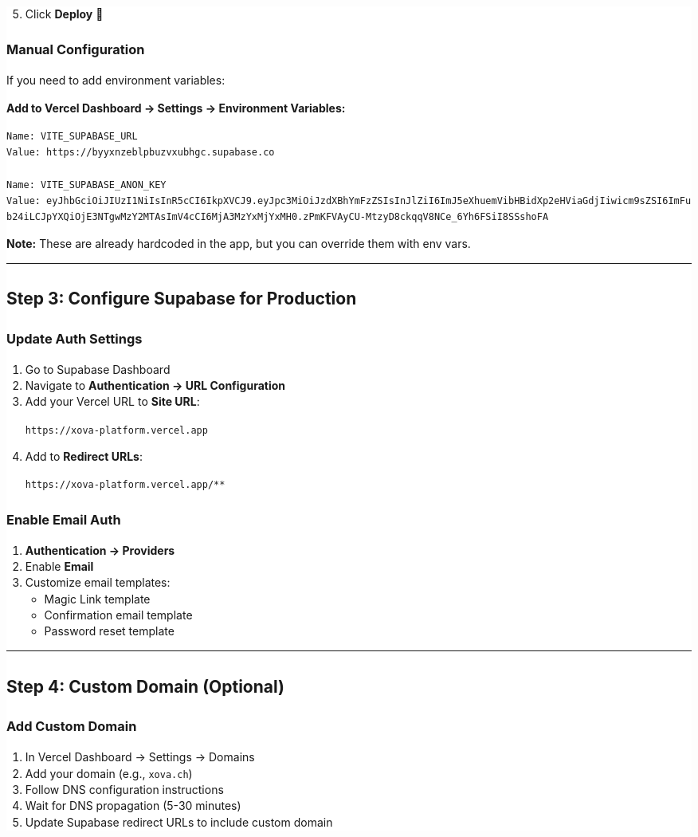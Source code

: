 5. Click **Deploy** 🚀

### Manual Configuration

If you need to add environment variables:

**Add to Vercel Dashboard → Settings → Environment Variables:**

```
Name: VITE_SUPABASE_URL
Value: https://byyxnzeblpbuzvxubhgc.supabase.co

Name: VITE_SUPABASE_ANON_KEY
Value: eyJhbGciOiJIUzI1NiIsInR5cCI6IkpXVCJ9.eyJpc3MiOiJzdXBhYmFzZSIsInJlZiI6ImJ5eXhuemVibHBidXp2eHViaGdjIiwicm9sZSI6ImFub24iLCJpYXQiOjE3NTgwMzY2MTAsImV4cCI6MjA3MzYxMjYxMH0.zPmKFVAyCU-MtzyD8ckqqV8NCe_6Yh6FSiI8SSshoFA
```

**Note:** These are already hardcoded in the app, but you can override them with env vars.

---

## Step 3: Configure Supabase for Production

### Update Auth Settings

1. Go to Supabase Dashboard
2. Navigate to **Authentication → URL Configuration**
3. Add your Vercel URL to **Site URL**:
   ```
   https://xova-platform.vercel.app
   ```
4. Add to **Redirect URLs**:
   ```
   https://xova-platform.vercel.app/**
   ```

### Enable Email Auth

1. **Authentication → Providers**
2. Enable **Email**
3. Customize email templates:
   - Magic Link template
   - Confirmation email template
   - Password reset template

---

## Step 4: Custom Domain (Optional)

### Add Custom Domain

1. In Vercel Dashboard → Settings → Domains
2. Add your domain (e.g., `xova.ch`)
3. Follow DNS configuration instructions
4. Wait for DNS propagation (5-30 minutes)
5. Update Supabase redirect URLs to include custom domain
